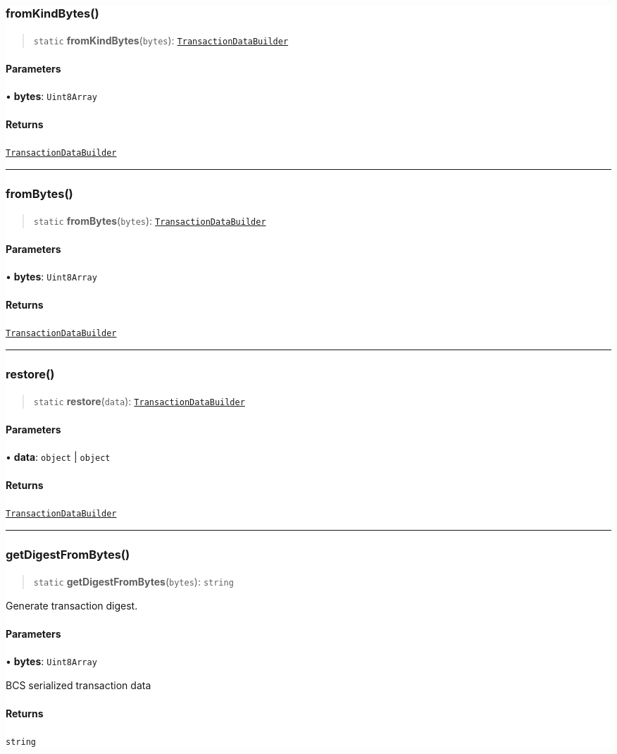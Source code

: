 ### fromKindBytes()

> `static` **fromKindBytes**(`bytes`): [`TransactionDataBuilder`](TransactionDataBuilder.md)

#### Parameters

• **bytes**: `Uint8Array`

#### Returns

[`TransactionDataBuilder`](TransactionDataBuilder.md)

---

### fromBytes()

> `static` **fromBytes**(`bytes`): [`TransactionDataBuilder`](TransactionDataBuilder.md)

#### Parameters

• **bytes**: `Uint8Array`

#### Returns

[`TransactionDataBuilder`](TransactionDataBuilder.md)

---

### restore()

> `static` **restore**(`data`): [`TransactionDataBuilder`](TransactionDataBuilder.md)

#### Parameters

• **data**: `object` \| `object`

#### Returns

[`TransactionDataBuilder`](TransactionDataBuilder.md)

---

### getDigestFromBytes()

> `static` **getDigestFromBytes**(`bytes`): `string`

Generate transaction digest.

#### Parameters

• **bytes**: `Uint8Array`

BCS serialized transaction data

#### Returns

`string`
